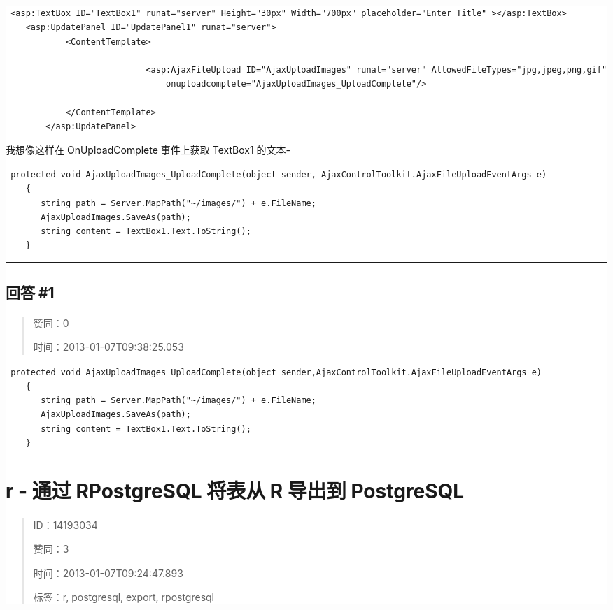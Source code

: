 ```
 <asp:TextBox ID="TextBox1" runat="server" Height="30px" Width="700px" placeholder="Enter Title" ></asp:TextBox>
    <asp:UpdatePanel ID="UpdatePanel1" runat="server">
            <ContentTemplate>

                            <asp:AjaxFileUpload ID="AjaxUploadImages" runat="server" AllowedFileTypes="jpg,jpeg,png,gif" 
                                onuploadcomplete="AjaxUploadImages_UploadComplete"/>

            </ContentTemplate>
        </asp:UpdatePanel> 
```

我想像这样在 OnUploadComplete 事件上获取 TextBox1 的文本-

```
 protected void AjaxUploadImages_UploadComplete(object sender, AjaxControlToolkit.AjaxFileUploadEventArgs e)
    {
       string path = Server.MapPath("~/images/") + e.FileName;
       AjaxUploadImages.SaveAs(path);
       string content = TextBox1.Text.ToString();
    } 
```

* * *

## 回答 #1

> 赞同：0
> 
> 时间：2013-01-07T09:38:25.053

```
 protected void AjaxUploadImages_UploadComplete(object sender,AjaxControlToolkit.AjaxFileUploadEventArgs e)
    {
       string path = Server.MapPath("~/images/") + e.FileName;
       AjaxUploadImages.SaveAs(path);
       string content = TextBox1.Text.ToString();
    } 
```

# r - 通过 RPostgreSQL 将表从 R 导出到 PostgreSQL

> ID：14193034
> 
> 赞同：3
> 
> 时间：2013-01-07T09:24:47.893
> 
> 标签：r, postgresql, export, rpostgresql
